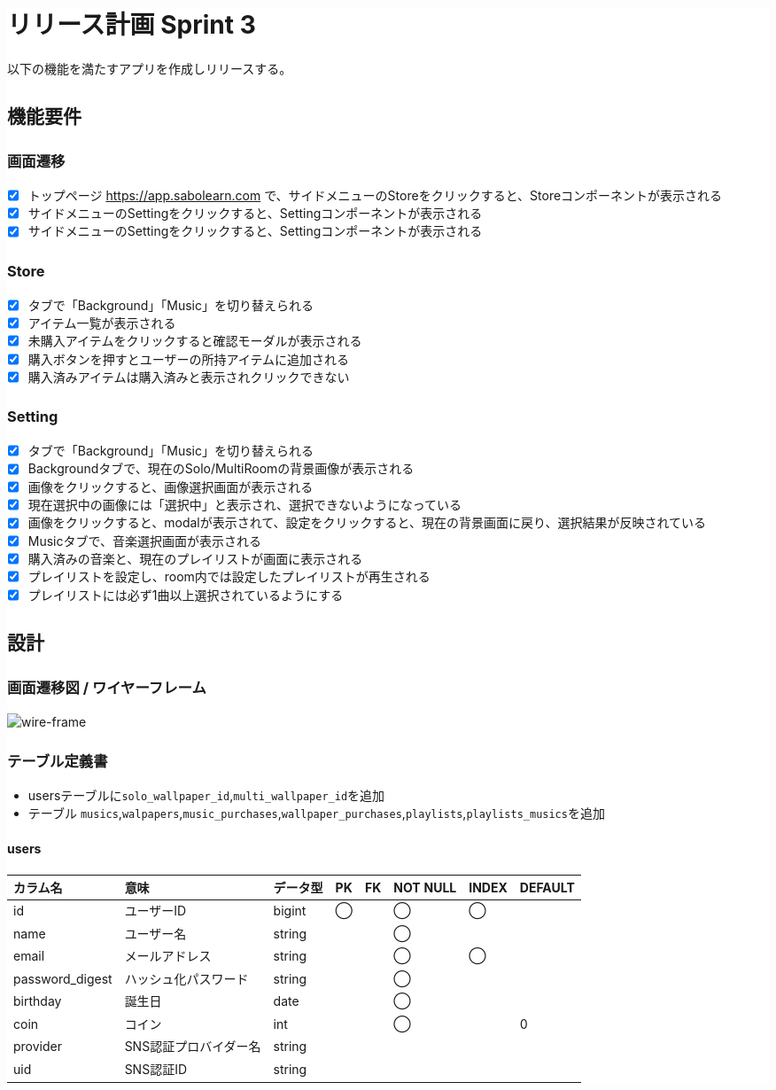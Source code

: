 # リリース計画 Sprint 3

以下の機能を満たすアプリを作成しリリースする。

## 機能要件

### 画面遷移

- [x] トップページ <https://app.sabolearn.com> で、サイドメニューのStoreをクリックすると、Storeコンポーネントが表示される
- [x] サイドメニューのSettingをクリックすると、Settingコンポーネントが表示される
- [x] サイドメニューのSettingをクリックすると、Settingコンポーネントが表示される

### Store

- [x] タブで「Background」「Music」を切り替えられる
- [x] アイテム一覧が表示される
- [x] 未購入アイテムをクリックすると確認モーダルが表示される
- [x] 購入ボタンを押すとユーザーの所持アイテムに追加される
- [x] 購入済みアイテムは購入済みと表示されクリックできない

### Setting

- [x] タブで「Background」「Music」を切り替えられる
- [x] Backgroundタブで、現在のSolo/MultiRoomの背景画像が表示される
- [x] 画像をクリックすると、画像選択画面が表示される
- [x] 現在選択中の画像には「選択中」と表示され、選択できないようになっている
- [x] 画像をクリックすると、modalが表示されて、設定をクリックすると、現在の背景画面に戻り、選択結果が反映されている
- [x] Musicタブで、音楽選択画面が表示される
- [x] 購入済みの音楽と、現在のプレイリストが画面に表示される
- [x] プレイリストを設定し、room内では設定したプレイリストが再生される
- [x] プレイリストには必ず1曲以上選択されているようにする

## 設計

### 画面遷移図 / ワイヤーフレーム

![wire-frame](https://github.com/makoto00000/sabo_learn/assets/65654634/faf19077-c2a4-4faf-bbc3-be872836af99)

### テーブル定義書

- usersテーブルに`solo_wallpaper_id`,`multi_wallpaper_id`を追加
- テーブル `musics`,`walpapers`,`music_purchases`,`wallpaper_purchases`,`playlists`,`playlists_musics`を追加

#### users

| カラム名           | 意味                  | データ型 | PK   | FK   | NOT NULL | INDEX | DEFAULT |
| :----------------- | :-------------------- | :------- | :--- | :--- | :------- | :---- | :------ |
| id                 | ユーザーID            | bigint   | ◯   |      | ◯       | ◯    |         |
| name               | ユーザー名            | string   |      |      | ◯       |       |         |
| email              | メールアドレス        | string   |      |      | ◯       | ◯    |         |
| password_digest    | ハッシュ化パスワード  | string   |      |      | ◯       |       |         |
| birthday           | 誕生日                | date     |      |      | ◯       |       |         |
| coin               | コイン                | int      |      |      | ◯       |       | 0       |
| provider           | SNS認証プロバイダー名 | string   |      |      |          |       |         |
| uid                | SNS認証ID             | string   |      |      |          |       |         |